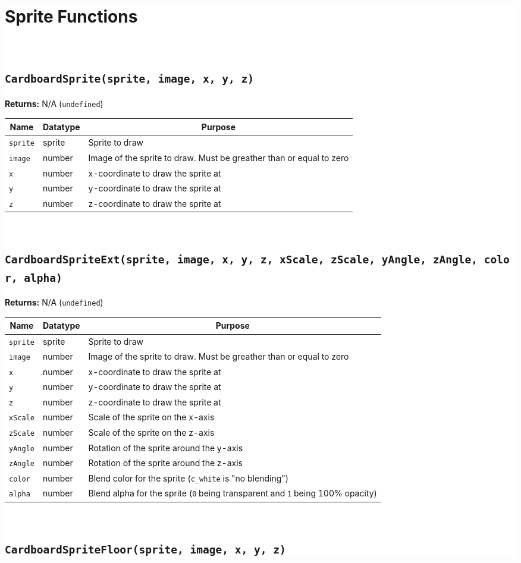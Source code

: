 # Sprite Functions

&nbsp;

## `CardboardSprite(sprite, image, x, y, z)`

**Returns:** N/A (`undefined`)

|Name    |Datatype|Purpose                                                            |
|--------|--------|-------------------------------------------------------------------|
|`sprite`|sprite  |Sprite to draw                                                     |
|`image` |number  |Image of the sprite to draw. Must be greather than or equal to zero|
|`x`     |number  |x-coordinate to draw the sprite at                                 |
|`y`     |number  |y-coordinate to draw the sprite at                                 |
|`z`     |number  |z-coordinate to draw the sprite at                                 |

&nbsp;

## `CardboardSpriteExt(sprite, image, x, y, z, xScale, zScale, yAngle, zAngle, color, alpha)`

**Returns:** N/A (`undefined`)

|Name    |Datatype|Purpose                                                                      |
|--------|--------|-----------------------------------------------------------------------------|
|`sprite`|sprite  |Sprite to draw                                                               |
|`image` |number  |Image of the sprite to draw. Must be greather than or equal to zero          |
|`x`     |number  |x-coordinate to draw the sprite at                                           |
|`y`     |number  |y-coordinate to draw the sprite at                                           |
|`z`     |number  |z-coordinate to draw the sprite at                                           |
|`xScale`|number  |Scale of the sprite on the x-axis                                            |
|`zScale`|number  |Scale of the sprite on the z-axis                                            |
|`yAngle`|number  |Rotation of the sprite around the y-axis                                     |
|`zAngle`|number  |Rotation of the sprite around the z-axis                                     |
|`color` |number  |Blend color for the sprite (`c_white` is "no blending")                      |
|`alpha` |number  |Blend alpha for the sprite (`0` being transparent and `1` being 100% opacity)|

&nbsp;

## `CardboardSpriteFloor(sprite, image, x, y, z)`
